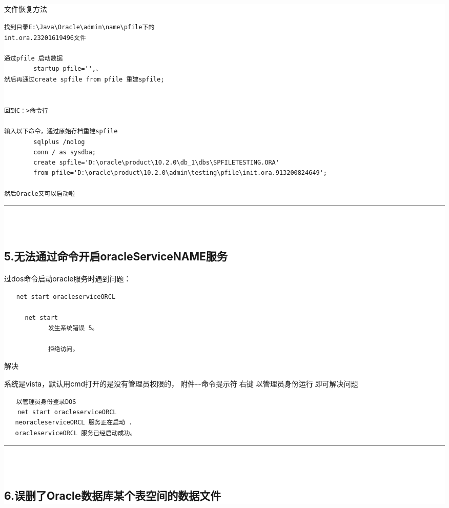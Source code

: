 文件恢复方法

```
找到目录E:\Java\Oracle\admin\name\pfile下的
int.ora.23201619496文件

通过pfile 启动数据
        startup pfile='',、
然后再通过create spfile from pfile 重建spfile; 


回到C：>命令行

输入以下命令，通过原始存档重建spfile
        sqlplus /nolog
        conn / as sysdba;
        create spfile='D:\oracle\product\10.2.0\db_1\dbs\SPFILETESTING.ORA' 
        from pfile='D:\oracle\product\10.2.0\admin\testing\pfile\init.ora.913200824649'; 

然后Oracle又可以启动啦
```
---
<br><br>



5.无法通过命令开启oracleServiceNAME服务
-----------------------

过dos命令启动oracle服务时遇到问题：
```
　　net start oracleserviceORCL

　    net start 
            发生系统错误 5。

            拒绝访问。
```

解决

系统是vista，默认用cmd打开的是没有管理员权限的，
附件--命令提示符 右键 以管理员身份运行 即可解决问题

 ```
　　以管理员身份登录DOS
　  net start oracleserviceORCL
    neoracleserviceORCL 服务正在启动 .
    oracleserviceORCL 服务已经启动成功。
```

---
<br><br>


6.误删了Oracle数据库某个表空间的数据文件
------------------------
